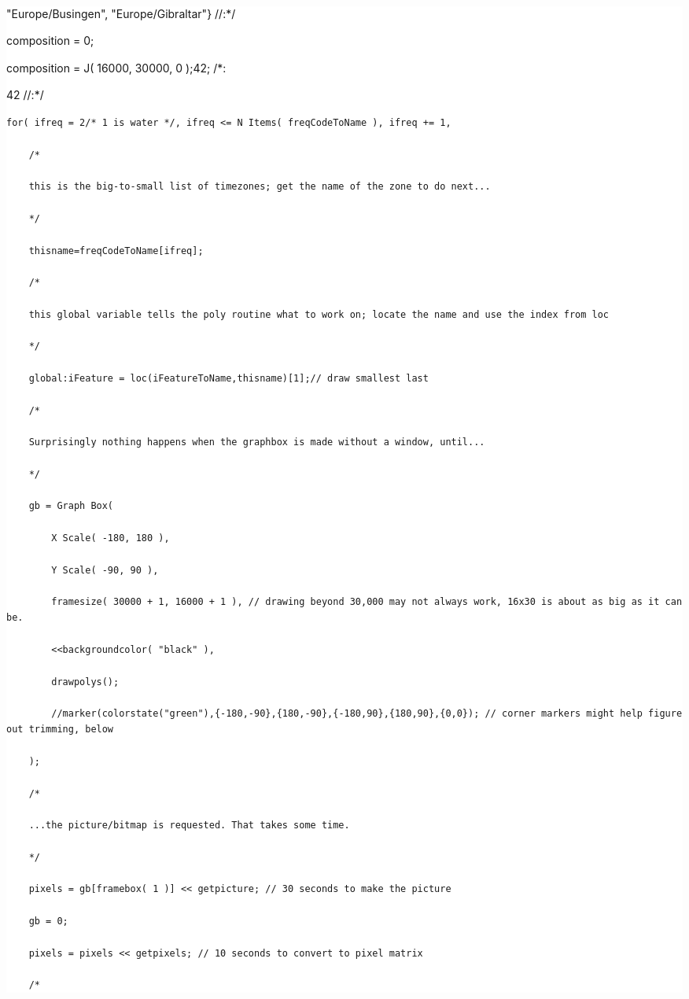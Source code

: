 "Europe/Busingen", "Europe/Gibraltar"}
//:*/

composition = 0;

composition = J( 16000, 30000, 0 );42;
/*:

42
//:*/

	for( ifreq = 2/* 1 is water */, ifreq <= N Items( freqCodeToName ), ifreq += 1,

		/*

		this is the big-to-small list of timezones; get the name of the zone to do next...

		*/

		thisname=freqCodeToName[ifreq];

		/*

		this global variable tells the poly routine what to work on; locate the name and use the index from loc

		*/

		global:iFeature = loc(iFeatureToName,thisname)[1];// draw smallest last

		/*

		Surprisingly nothing happens when the graphbox is made without a window, until...

		*/

		gb = Graph Box(

			X Scale( -180, 180 ),

			Y Scale( -90, 90 ),

			framesize( 30000 + 1, 16000 + 1 ), // drawing beyond 30,000 may not always work, 16x30 is about as big as it can be.

			<<backgroundcolor( "black" ),

			drawpolys();

			//marker(colorstate("green"),{-180,-90},{180,-90},{-180,90},{180,90},{0,0}); // corner markers might help figure out trimming, below

		);

		/*

		...the picture/bitmap is requested. That takes some time.

		*/

		pixels = gb[framebox( 1 )] << getpicture; // 30 seconds to make the picture

		gb = 0;

		pixels = pixels << getpixels; // 10 seconds to convert to pixel matrix

		/*

